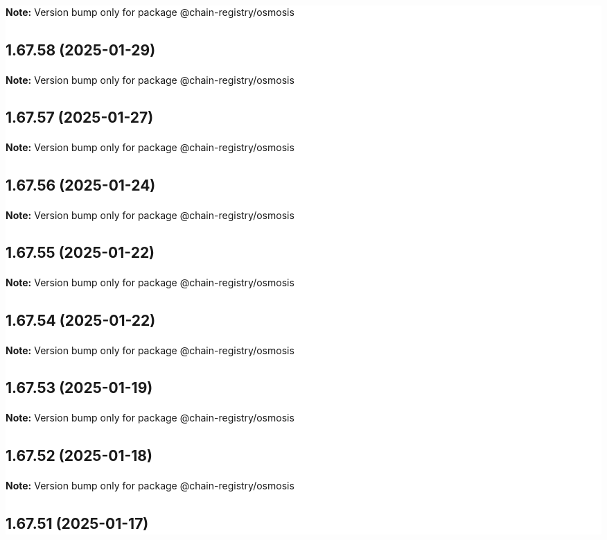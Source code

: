 **Note:** Version bump only for package @chain-registry/osmosis





## 1.67.58 (2025-01-29)

**Note:** Version bump only for package @chain-registry/osmosis





## 1.67.57 (2025-01-27)

**Note:** Version bump only for package @chain-registry/osmosis





## 1.67.56 (2025-01-24)

**Note:** Version bump only for package @chain-registry/osmosis





## 1.67.55 (2025-01-22)

**Note:** Version bump only for package @chain-registry/osmosis





## 1.67.54 (2025-01-22)

**Note:** Version bump only for package @chain-registry/osmosis





## 1.67.53 (2025-01-19)

**Note:** Version bump only for package @chain-registry/osmosis





## 1.67.52 (2025-01-18)

**Note:** Version bump only for package @chain-registry/osmosis





## 1.67.51 (2025-01-17)
